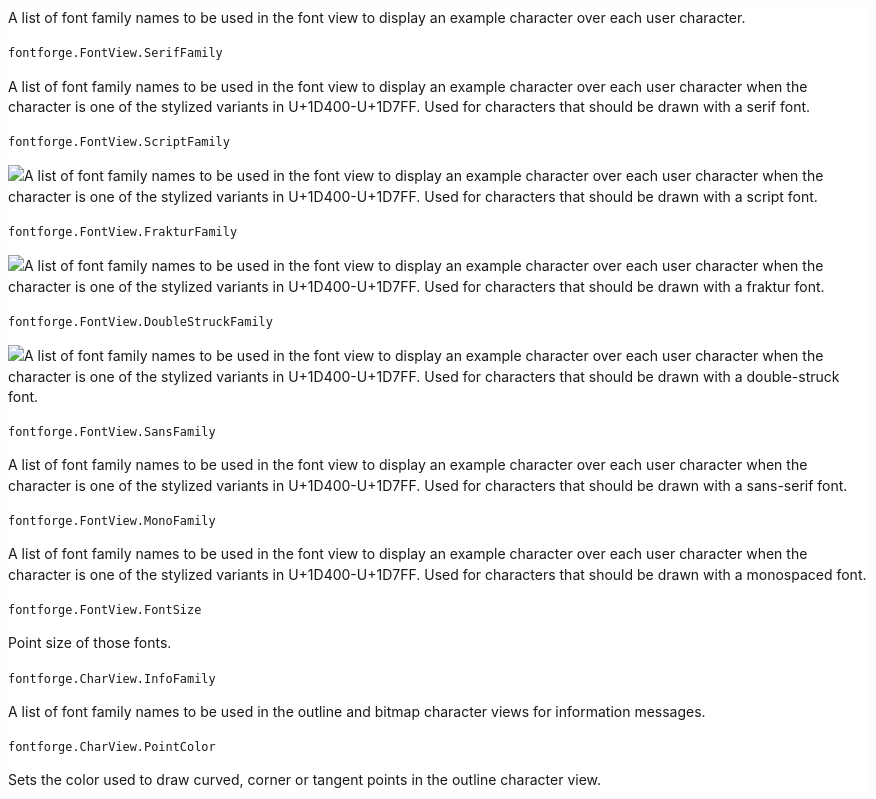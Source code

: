 A list of font family names to be used in the font view to display an
example character over each user character.

`fontforge.FontView.SerifFamily`

A list of font family names to be used in the font view to display an
example character over each user character when the character is one of
the stylized variants in U+1D400-U+1D7FF. Used for characters that
should be drawn with a serif font.

`fontforge.FontView.ScriptFamily`

![](img/script-A.png)A list of font family names to be used in the font view
to display an example character over each user character when the
character is one of the stylized variants in U+1D400-U+1D7FF. Used for
characters that should be drawn with a script font.

`fontforge.FontView.FrakturFamily`

![](img/fraktur-A.png)A list of font family names to be used in the font
view to display an example character over each user character when the
character is one of the stylized variants in U+1D400-U+1D7FF. Used for
characters that should be drawn with a fraktur font.

`fontforge.FontView.DoubleStruckFamily`

![](img/doublestruck-B.png)A list of font family names to be used in the
font view to display an example character over each user character when
the character is one of the stylized variants in U+1D400-U+1D7FF. Used
for characters that should be drawn with a double-struck font.

`fontforge.FontView.SansFamily`

A list of font family names to be used in the font view to display an
example character over each user character when the character is one of
the stylized variants in U+1D400-U+1D7FF. Used for characters that
should be drawn with a sans-serif font.

`fontforge.FontView.MonoFamily`

A list of font family names to be used in the font view to display an
example character over each user character when the character is one of
the stylized variants in U+1D400-U+1D7FF. Used for characters that
should be drawn with a monospaced font.

`fontforge.FontView.FontSize`

Point size of those fonts.

`fontforge.CharView.InfoFamily`

A list of font family names to be used in the outline and bitmap
character views for information messages.

`fontforge.CharView.PointColor`

Sets the color used to draw curved, corner or tangent points in the
outline character view.
